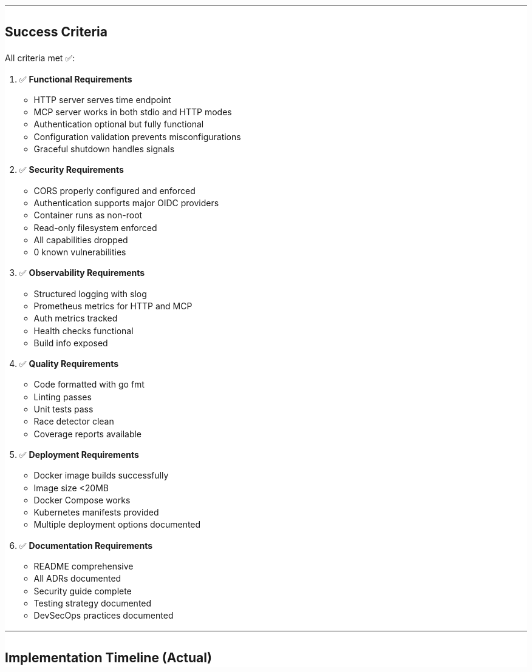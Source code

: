 
---

## Success Criteria

All criteria met ✅:

1. ✅ **Functional Requirements**
   - HTTP server serves time endpoint
   - MCP server works in both stdio and HTTP modes
   - Authentication optional but fully functional
   - Configuration validation prevents misconfigurations
   - Graceful shutdown handles signals

2. ✅ **Security Requirements**
   - CORS properly configured and enforced
   - Authentication supports major OIDC providers
   - Container runs as non-root
   - Read-only filesystem enforced
   - All capabilities dropped
   - 0 known vulnerabilities

3. ✅ **Observability Requirements**
   - Structured logging with slog
   - Prometheus metrics for HTTP and MCP
   - Auth metrics tracked
   - Health checks functional
   - Build info exposed

4. ✅ **Quality Requirements**
   - Code formatted with go fmt
   - Linting passes
   - Unit tests pass
   - Race detector clean
   - Coverage reports available

5. ✅ **Deployment Requirements**
   - Docker image builds successfully
   - Image size <20MB
   - Docker Compose works
   - Kubernetes manifests provided
   - Multiple deployment options documented

6. ✅ **Documentation Requirements**
   - README comprehensive
   - All ADRs documented
   - Security guide complete
   - Testing strategy documented
   - DevSecOps practices documented

---

## Implementation Timeline (Actual)
